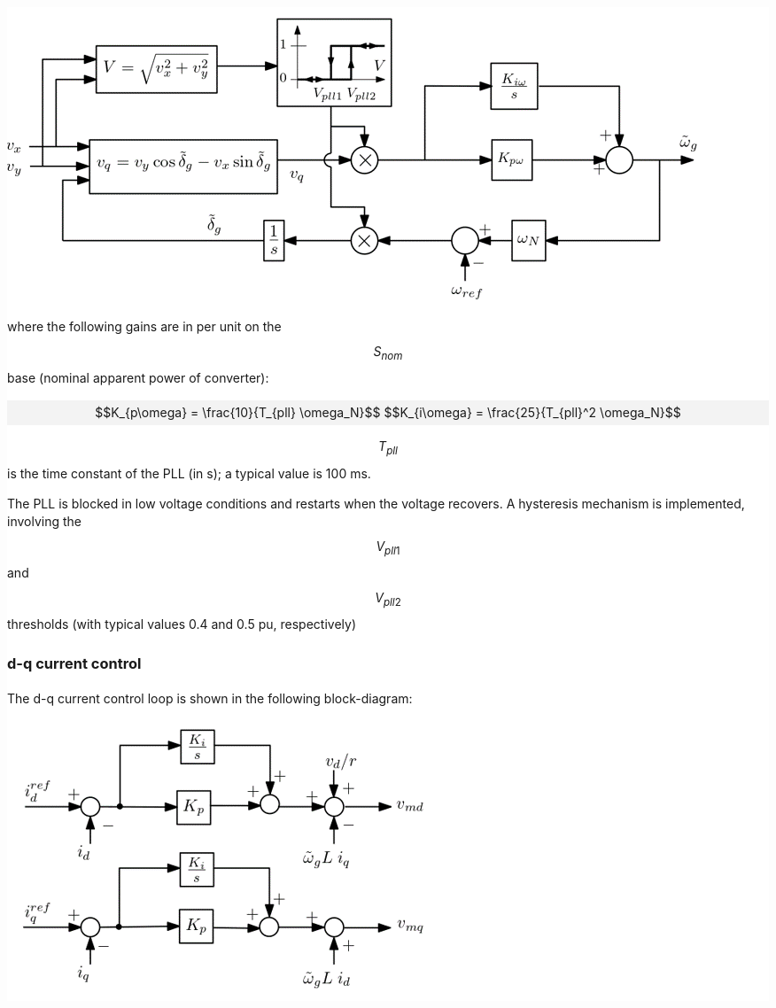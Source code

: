 ![PLL](./img/PLL.png)

where the following gains are in per unit on the $$S_{nom}$$ base (nominal apparent power of converter):
<div style="background-color:rgba(0, 0, 0, 0.0470588); text-align:center; vertical-align: middle; padding:4px 0;">
 $$K_{p\omega} = \frac{10}{T_{pll} \omega_N}$$
 $$K_{i\omega} = \frac{25}{T_{pll}^2 \omega_N}$$
</div>

 $$T_{pll}$$ is the time constant of the PLL (in s); a typical value is 100 ms.

The PLL is blocked in low voltage conditions and restarts when the voltage recovers. A hysteresis mechanism is implemented, involving the $$V_{pll1}$$ and $$V_{pll2}$$ thresholds (with typical values 0.4 and 0.5 pu, respectively)

### d-q current control

The d-q current control loop is shown in the following block-diagram:

![dq current control](./img/dq_current_control.png)
